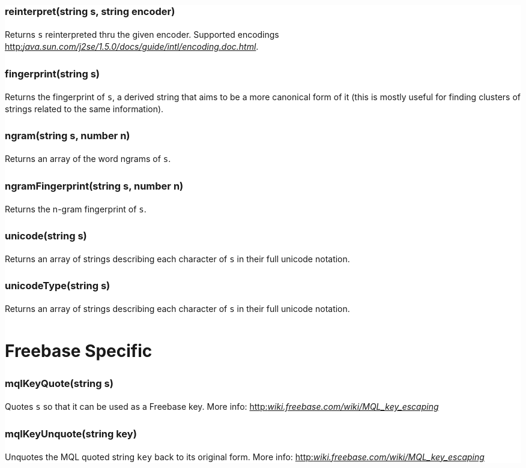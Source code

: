 ### reinterpret(string s, string encoder)

Returns <tt>s</tt> reinterpreted thru the given encoder. Supported encodings [http:_java.sun.com/j2se/1.5.0/docs/guide/intl/encoding.doc.html_](here).

### fingerprint(string s)

Returns the fingerprint of <tt>s</tt>, a derived string that aims to be a more canonical form of it (this is mostly useful for finding clusters of strings related to the same information).

### ngram(string s, number n)

Returns an array of the word ngrams of <tt>s</tt>.

### ngramFingerprint(string s, number n)

Returns the n-gram fingerprint of <tt>s</tt>.

### unicode(string s)

Returns an array of strings describing each character of <tt>s</tt> in their full unicode notation.

### unicodeType(string s)

Returns an array of strings describing each character of <tt>s</tt> in their full unicode notation.

# Freebase Specific

### mqlKeyQuote(string s)

Quotes <tt>s</tt> so that it can be used as a Freebase key. More info: [http:_wiki.freebase.com/wiki/MQL\_key\_escaping_](MQL+key+escaping)

### mqlKeyUnquote(string key)

Unquotes the MQL quoted string <tt>key</tt> back to its original form. More info: [http:_wiki.freebase.com/wiki/MQL\_key\_escaping_](MQL+key+escaping)

